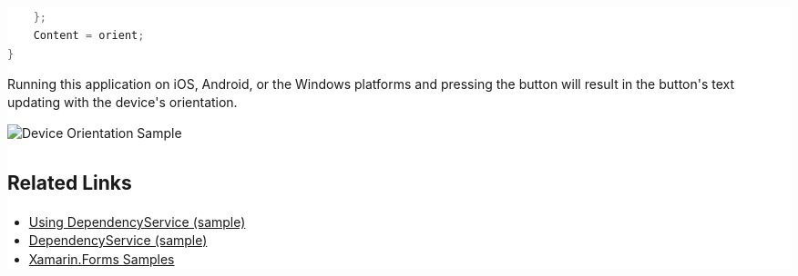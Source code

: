 ```csharp
    };
    Content = orient;
}
```

Running this application on iOS, Android, or the Windows platforms and pressing the button will result in the button's text updating with the device's orientation.

![](device-orientation-images/orientation.png "Device Orientation Sample")


## Related Links

- [Using DependencyService (sample)](https://developer.xamarin.com/samples/xamarin-forms/UsingDependencyService/)
- [DependencyService (sample)](https://developer.xamarin.com/samples/xamarin-forms/DependencyService/)
- [Xamarin.Forms Samples](https://github.com/xamarin/xamarin-forms-samples)
